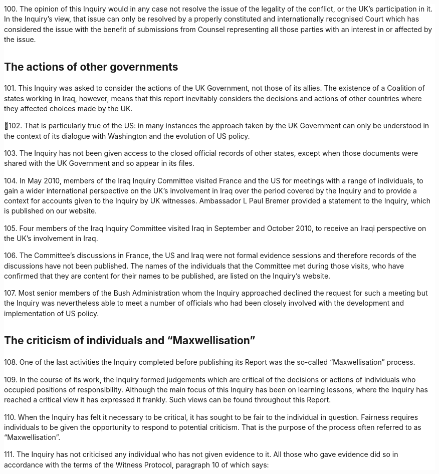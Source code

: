 100\.  The opinion of this Inquiry would in any case not resolve the issue of the legality of the conflict, or the UK’s participation in it. In the Inquiry’s view, that issue can only be resolved by a properly constituted and internationally recognised Court which has considered the issue with the benefit of submissions from Counsel representing all those parties with an interest in or affected by the issue.

## The actions of other governments

101\.  This Inquiry was asked to consider the actions of the UK Government, not those of its allies. The existence of a Coalition of states working in Iraq, however, means that this report inevitably considers the decisions and actions of other countries where they affected choices made by the UK.

102\.  That is particularly true of the US: in many instances the approach taken by the UK Government can only be understood in the context of its dialogue with Washington and the evolution of US policy.

103\.  The Inquiry has not been given access to the closed official records of other states, except when those documents were shared with the UK Government and so appear in its files.

104\.  In May 2010, members of the Iraq Inquiry Committee visited France and the US for meetings with a range of individuals, to gain a wider international perspective on the UK’s involvement in Iraq over the period covered by the Inquiry and to provide a context for accounts given to the Inquiry by UK witnesses. Ambassador L Paul Bremer provided a statement to the Inquiry, which is published on our website.

105\.  Four members of the Iraq Inquiry Committee visited Iraq in September and October 2010, to receive an Iraqi perspective on the UK’s involvement in Iraq.

106\.  The Committee’s discussions in France, the US and Iraq were not formal evidence sessions and therefore records of the discussions have not been published. The names of the individuals that the Committee met during those visits, who have confirmed that they are content for their names to be published, are listed on the Inquiry’s website.

107\.  Most senior members of the Bush Administration whom the Inquiry approached declined the request for such a meeting but the Inquiry was nevertheless able to meet a number of officials who had been closely involved with the development and implementation of US policy.

## The criticism of individuals and “Maxwellisation” 

108\.  One of the last activities the Inquiry completed before publishing its Report was the so-called “Maxwellisation” process.

109\.  In the course of its work, the Inquiry formed judgements which are critical of the decisions or actions of individuals who occupied positions of responsibility. Although the main focus of this Inquiry has been on learning lessons, where the Inquiry has reached a critical view it has expressed it frankly. Such views can be found throughout this Report.

110\.  When the Inquiry has felt it necessary to be critical, it has sought to be fair to the individual in question. Fairness requires individuals to be given the opportunity to respond to potential criticism. That is the purpose of the process often referred to as “Maxwellisation”.

111\.  The Inquiry has not criticised any individual who has not given evidence to it. All those who gave evidence did so in accordance with the terms of the Witness Protocol, paragraph 10 of which says:
